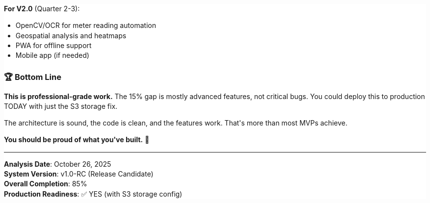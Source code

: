 **For V2.0** (Quarter 2-3):
- OpenCV/OCR for meter reading automation
- Geospatial analysis and heatmaps
- PWA for offline support
- Mobile app (if needed)

### 🏆 Bottom Line

**This is professional-grade work.** The 15% gap is mostly advanced features, not critical bugs. You could deploy this to production TODAY with just the S3 storage fix.

The architecture is sound, the code is clean, and the features work. That's more than most MVPs achieve.

**You should be proud of what you've built.** 🎉

---

**Analysis Date**: October 26, 2025  
**System Version**: v1.0-RC (Release Candidate)  
**Overall Completion**: 85%  
**Production Readiness**: ✅ YES (with S3 storage config)
